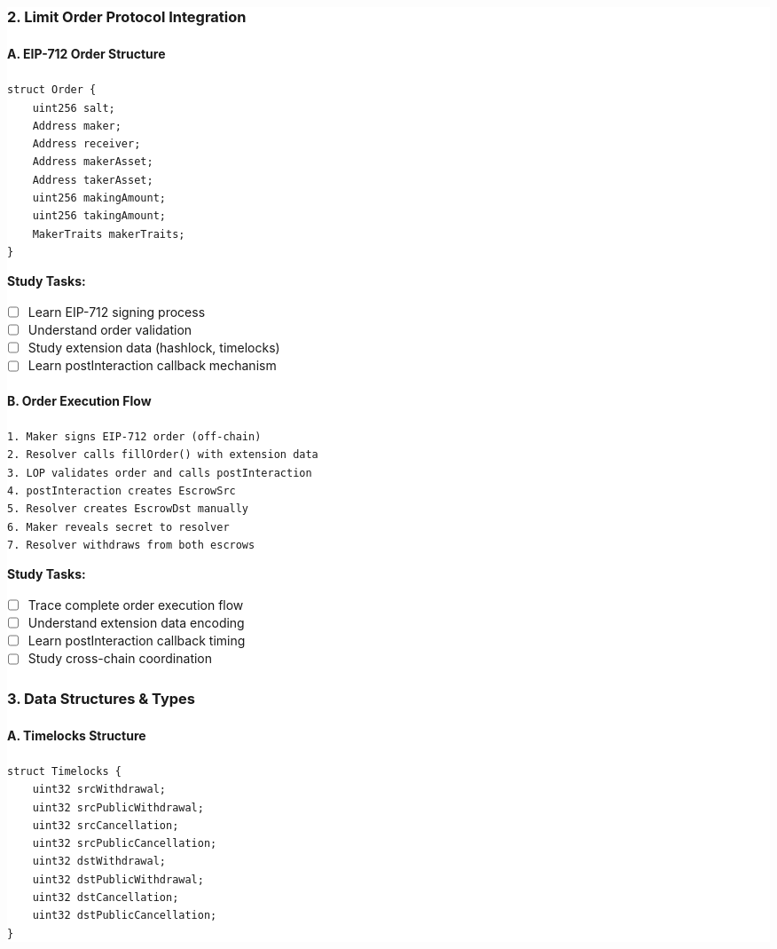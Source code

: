 ### **2. Limit Order Protocol Integration**

#### **A. EIP-712 Order Structure**

```solidity
struct Order {
    uint256 salt;
    Address maker;
    Address receiver;
    Address makerAsset;
    Address takerAsset;
    uint256 makingAmount;
    uint256 takingAmount;
    MakerTraits makerTraits;
}
```

**Study Tasks:**

- [ ] Learn EIP-712 signing process
- [ ] Understand order validation
- [ ] Study extension data (hashlock, timelocks)
- [ ] Learn postInteraction callback mechanism

#### **B. Order Execution Flow**

```
1. Maker signs EIP-712 order (off-chain)
2. Resolver calls fillOrder() with extension data
3. LOP validates order and calls postInteraction
4. postInteraction creates EscrowSrc
5. Resolver creates EscrowDst manually
6. Maker reveals secret to resolver
7. Resolver withdraws from both escrows
```

**Study Tasks:**

- [ ] Trace complete order execution flow
- [ ] Understand extension data encoding
- [ ] Learn postInteraction callback timing
- [ ] Study cross-chain coordination

### **3. Data Structures & Types**

#### **A. Timelocks Structure**

```solidity
struct Timelocks {
    uint32 srcWithdrawal;
    uint32 srcPublicWithdrawal;
    uint32 srcCancellation;
    uint32 srcPublicCancellation;
    uint32 dstWithdrawal;
    uint32 dstPublicWithdrawal;
    uint32 dstCancellation;
    uint32 dstPublicCancellation;
}
```
